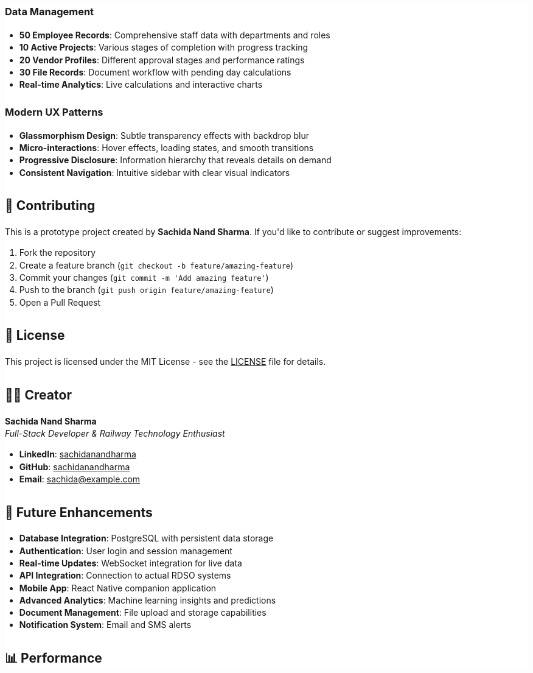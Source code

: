 ### **Data Management**
- **50 Employee Records**: Comprehensive staff data with departments and roles
- **10 Active Projects**: Various stages of completion with progress tracking
- **20 Vendor Profiles**: Different approval stages and performance ratings
- **30 File Records**: Document workflow with pending day calculations
- **Real-time Analytics**: Live calculations and interactive charts

### **Modern UX Patterns**
- **Glassmorphism Design**: Subtle transparency effects with backdrop blur
- **Micro-interactions**: Hover effects, loading states, and smooth transitions
- **Progressive Disclosure**: Information hierarchy that reveals details on demand
- **Consistent Navigation**: Intuitive sidebar with clear visual indicators

## 🤝 Contributing

This is a prototype project created by **Sachida Nand Sharma**. If you'd like to contribute or suggest improvements:

1. Fork the repository
2. Create a feature branch (`git checkout -b feature/amazing-feature`)
3. Commit your changes (`git commit -m 'Add amazing feature'`)
4. Push to the branch (`git push origin feature/amazing-feature`)
5. Open a Pull Request

## 📝 License

This project is licensed under the MIT License - see the [LICENSE](LICENSE) file for details.

## 👨‍💻 Creator

**Sachida Nand Sharma**  
*Full-Stack Developer & Railway Technology Enthusiast*

- **LinkedIn**: [sachidanandharma](https://linkedin.com/in/sachidanandharma)
- **GitHub**: [sachidanandharma](https://github.com/sachidanandharma)
- **Email**: sachida@example.com

## 🔮 Future Enhancements

- **Database Integration**: PostgreSQL with persistent data storage
- **Authentication**: User login and session management
- **Real-time Updates**: WebSocket integration for live data
- **API Integration**: Connection to actual RDSO systems
- **Mobile App**: React Native companion application
- **Advanced Analytics**: Machine learning insights and predictions
- **Document Management**: File upload and storage capabilities
- **Notification System**: Email and SMS alerts

## 📊 Performance
